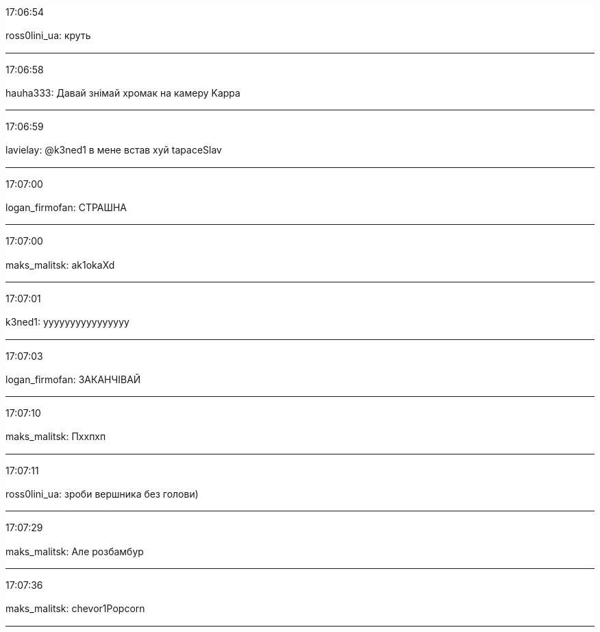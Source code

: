 17:06:54

ross0lini_ua: круть

---

17:06:58

hauha333: Давай знімай хромак на камеру Kappa

---

17:06:59

lavielay: @k3ned1 в мене встав хуй tapaceSlav

---

17:07:00

logan_firmofan: СТРАШНА

---

17:07:00

maks_malitsk: ak1okaXd

---

17:07:01

k3ned1: уууууууууууууууу

---

17:07:03

logan_firmofan: ЗАКАНЧІВАЙ

---

17:07:10

maks_malitsk: Пххпхп

---

17:07:11

ross0lini_ua: зроби вершника без голови)

---

17:07:29

maks_malitsk: Але розбамбур

---

17:07:36

maks_malitsk: chevor1Popcorn

---